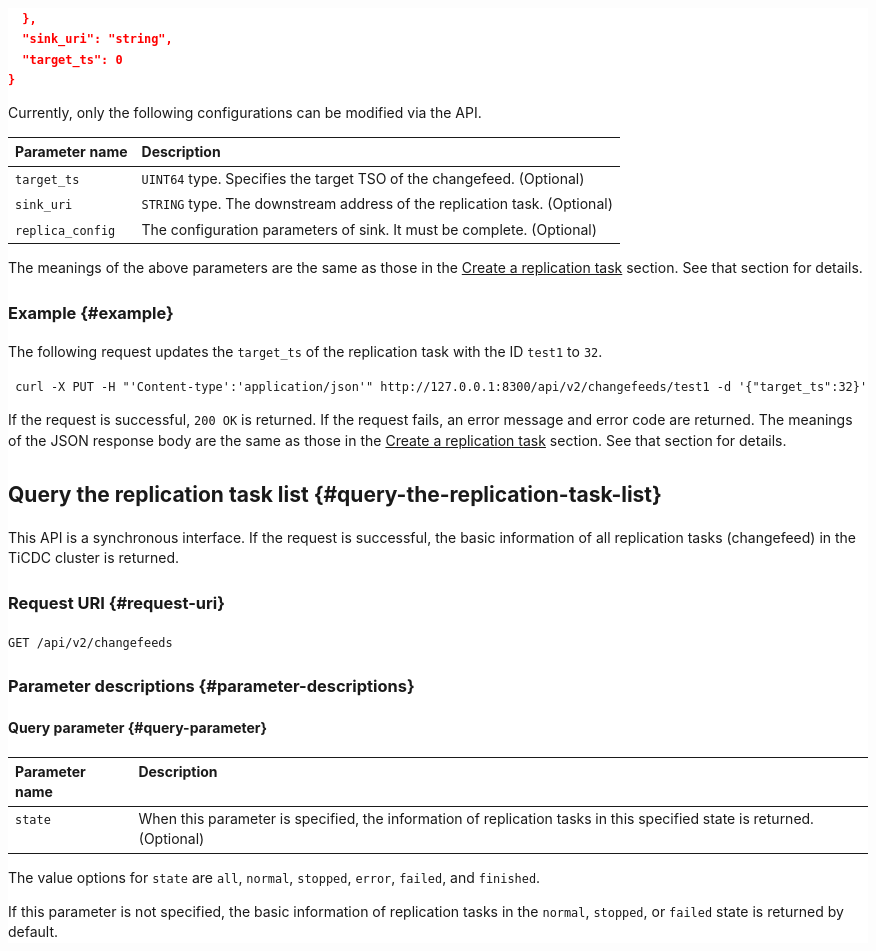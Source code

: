 ```json
  },
  "sink_uri": "string",
  "target_ts": 0
}
```

Currently, only the following configurations can be modified via the API.

| Parameter name   | Description                                                               |
| :--------------- | :------------------------------------------------------------------------ |
| `target_ts`      | `UINT64` type. Specifies the target TSO of the changefeed. (Optional)     |
| `sink_uri`       | `STRING` type. The downstream address of the replication task. (Optional) |
| `replica_config` | The configuration parameters of sink. It must be complete. (Optional)     |

The meanings of the above parameters are the same as those in the [Create a replication task](#create-a-replication-task) section. See that section for details.

### Example {#example}

The following request updates the `target_ts` of the replication task with the ID `test1` to `32`.

```shell
 curl -X PUT -H "'Content-type':'application/json'" http://127.0.0.1:8300/api/v2/changefeeds/test1 -d '{"target_ts":32}'
```

If the request is successful, `200 OK` is returned. If the request fails, an error message and error code are returned. The meanings of the JSON response body are the same as those in the [Create a replication task](#create-a-replication-task) section. See that section for details.

## Query the replication task list {#query-the-replication-task-list}

This API is a synchronous interface. If the request is successful, the basic information of all replication tasks (changefeed) in the TiCDC cluster is returned.

### Request URI {#request-uri}

`GET /api/v2/changefeeds`

### Parameter descriptions {#parameter-descriptions}

#### Query parameter {#query-parameter}

| Parameter name | Description                                                                                                            |
| :------------- | :--------------------------------------------------------------------------------------------------------------------- |
| `state`        | When this parameter is specified, the information of replication tasks in this specified state is returned. (Optional) |

The value options for `state` are `all`, `normal`, `stopped`, `error`, `failed`, and `finished`.

If this parameter is not specified, the basic information of replication tasks in the `normal`, `stopped`, or `failed` state is returned by default.
